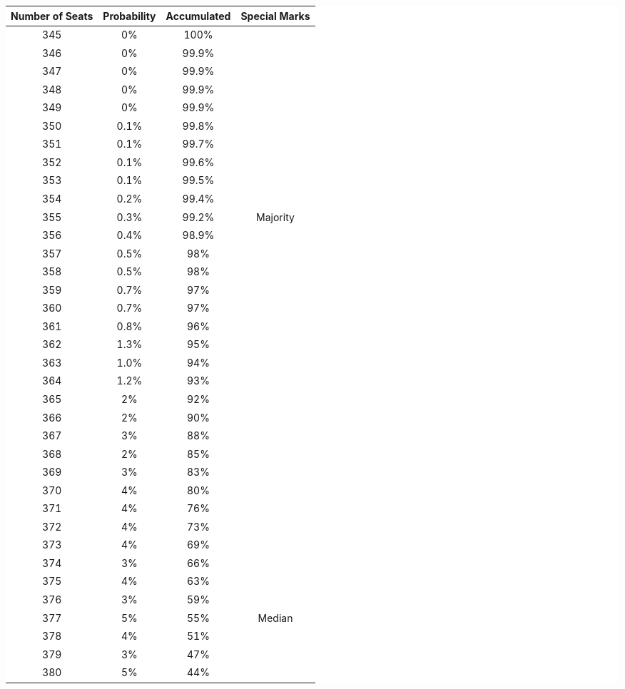 | Number of Seats | Probability | Accumulated | Special Marks |
|:---------------:|:-----------:|:-----------:|:-------------:|
| 345 | 0% | 100% |  |
| 346 | 0% | 99.9% |  |
| 347 | 0% | 99.9% |  |
| 348 | 0% | 99.9% |  |
| 349 | 0% | 99.9% |  |
| 350 | 0.1% | 99.8% |  |
| 351 | 0.1% | 99.7% |  |
| 352 | 0.1% | 99.6% |  |
| 353 | 0.1% | 99.5% |  |
| 354 | 0.2% | 99.4% |  |
| 355 | 0.3% | 99.2% | Majority |
| 356 | 0.4% | 98.9% |  |
| 357 | 0.5% | 98% |  |
| 358 | 0.5% | 98% |  |
| 359 | 0.7% | 97% |  |
| 360 | 0.7% | 97% |  |
| 361 | 0.8% | 96% |  |
| 362 | 1.3% | 95% |  |
| 363 | 1.0% | 94% |  |
| 364 | 1.2% | 93% |  |
| 365 | 2% | 92% |  |
| 366 | 2% | 90% |  |
| 367 | 3% | 88% |  |
| 368 | 2% | 85% |  |
| 369 | 3% | 83% |  |
| 370 | 4% | 80% |  |
| 371 | 4% | 76% |  |
| 372 | 4% | 73% |  |
| 373 | 4% | 69% |  |
| 374 | 3% | 66% |  |
| 375 | 4% | 63% |  |
| 376 | 3% | 59% |  |
| 377 | 5% | 55% | Median |
| 378 | 4% | 51% |  |
| 379 | 3% | 47% |  |
| 380 | 5% | 44% |  |